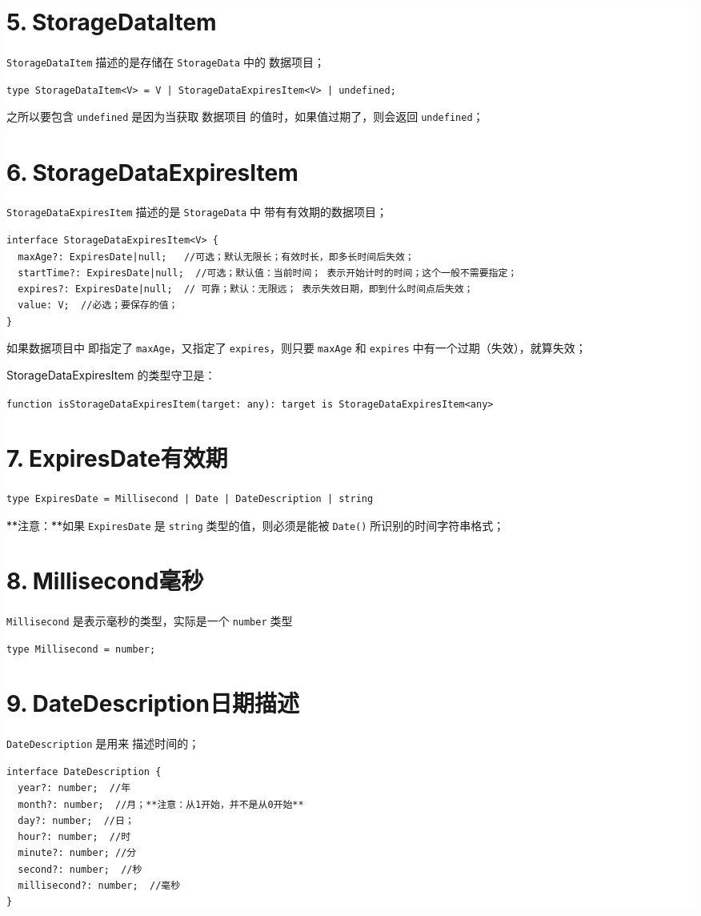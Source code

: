 
# 5. StorageDataItem
`StorageDataItem` 描述的是存储在 `StorageData` 中的 数据项目；
```
type StorageDataItem<V> = V | StorageDataExpiresItem<V> | undefined;
```
之所以要包含 `undefined` 是因为当获取 数据项目 的值时，如果值过期了，则会返回 `undefined`；




# 6. StorageDataExpiresItem
`StorageDataExpiresItem` 描述的是 `StorageData` 中 带有有效期的数据项目；
```
interface StorageDataExpiresItem<V> {
  maxAge?: ExpiresDate|null;   //可选；默认无限长；有效时长，即多长时间后失效；
  startTime?: ExpiresDate|null;  //可选；默认值：当前时间； 表示开始计时的时间；这个一般不需要指定；
  expires?: ExpiresDate|null;  // 可靠；默认：无限远； 表示失效日期，即到什么时间点后失效；
  value: V;  //必选；要保存的值；
}
```
如果数据项目中 即指定了 `maxAge`，又指定了 `expires`，则只要 `maxAge` 和 `expires` 中有一个过期（失效），就算失效；


StorageDataExpiresItem 的类型守卫是：
```
function isStorageDataExpiresItem(target: any): target is StorageDataExpiresItem<any>
```


# 7. ExpiresDate有效期
```
type ExpiresDate = Millisecond | Date | DateDescription | string
```

**注意：**如果 `ExpiresDate` 是 `string` 类型的值，则必须是能被 `Date()` 所识别的时间字符串格式；



# 8. Millisecond毫秒
`Millisecond` 是表示毫秒的类型，实际是一个 `number` 类型
```
type Millisecond = number;
```

# 9. DateDescription日期描述
`DateDescription` 是用来 描述时间的；
```
interface DateDescription {
  year?: number;  //年
  month?: number;  //月；**注意：从1开始，并不是从0开始** 
  day?: number;  //日；
  hour?: number;  //时
  minute?: number; //分
  second?: number;  //秒
  millisecond?: number;  //毫秒
}
```
